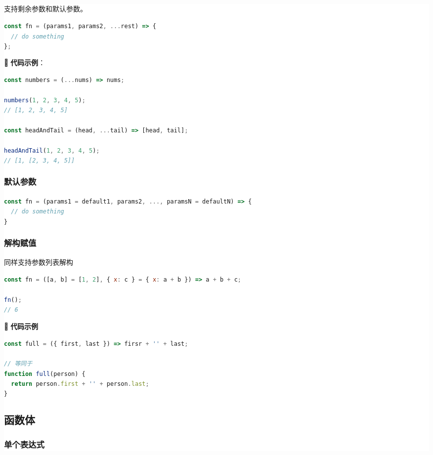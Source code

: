 支持剩余参数和默认参数。

```js
const fn = (params1, params2, ...rest) => {
  // do something
};
```

🌰 **代码示例**：

```js
const numbers = (...nums) => nums;

numbers(1, 2, 3, 4, 5);
// [1, 2, 3, 4, 5]

const headAndTail = (head, ...tail) => [head, tail];

headAndTail(1, 2, 3, 4, 5);
// [1, [2, 3, 4, 5]]
```

### 默认参数

```js
const fn = (params1 = default1, params2, ..., paramsN = defaultN) => {
  // do something
}
```

### 解构赋值

同样支持参数列表解构

```js
const fn = ([a, b] = [1, 2], { x: c } = { x: a + b }) => a + b + c;

fn();
// 6
```

🌰 **代码示例**

```js
const full = ({ first, last }) => firsr + '' + last;

// 等同于
function full(person) {
  return person.first + '' + person.last;
}
```

## 函数体

### 单个表达式
